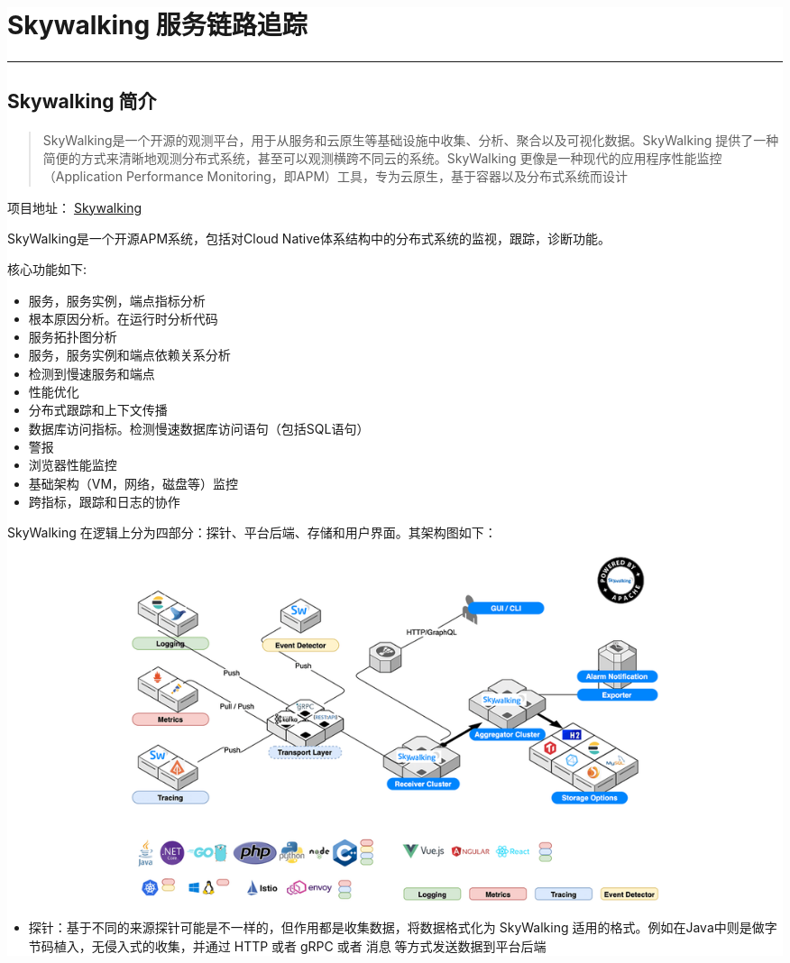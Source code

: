 # Skywalking 服务链路追踪

---

## Skywalking 简介

> SkyWalking是一个开源的观测平台，用于从服务和云原生等基础设施中收集、分析、聚合以及可视化数据。SkyWalking 提供了一种简便的方式来清晰地观测分布式系统，甚至可以观测横跨不同云的系统。SkyWalking 更像是一种现代的应用程序性能监控（Application Performance Monitoring，即APM）工具，专为云原生，基于容器以及分布式系统而设计

项目地址： [Skywalking](https://github.com/apache/skywalking)  

SkyWalking是一个开源APM系统，包括对Cloud Native体系结构中的分布式系统的监视，跟踪，诊断功能。  

核心功能如下:

* 服务，服务实例，端点指标分析
* 根本原因分析。在运行时分析代码
* 服务拓扑图分析
* 服务，服务实例和端点依赖关系分析
* 检测到慢速服务和端点
* 性能优化
* 分布式跟踪和上下文传播
* 数据库访问指标。检测慢速数据库访问语句（包括SQL语句）
* 警报
* 浏览器性能监控
* 基础架构（VM，网络，磁盘等）监控
* 跨指标，跟踪和日志的协作

SkyWalking 在逻辑上分为四部分：探针、平台后端、存储和用户界面。其架构图如下：

![skywalking架构](skywalking架构.png)

* 探针：基于不同的来源探针可能是不一样的，但作用都是收集数据，将数据格式化为 SkyWalking 适用的格式。例如在Java中则是做字节码植入，无侵入式的收集，并通过 HTTP 或者 gRPC 或者 消息 等方式发送数据到平台后端
